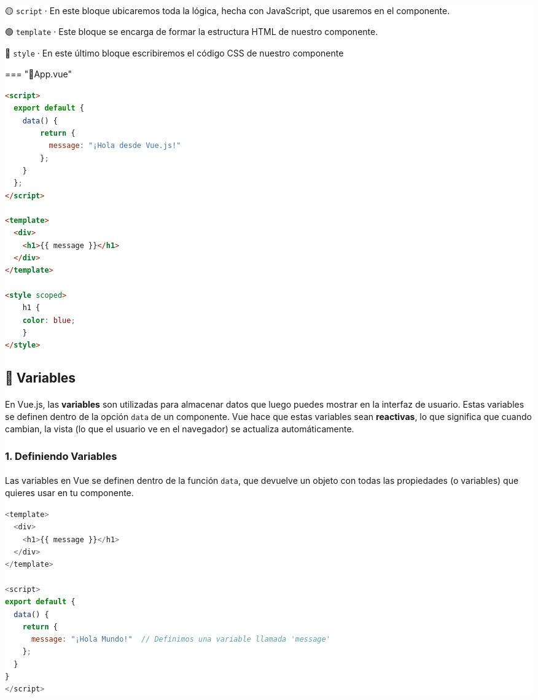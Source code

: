 🟡 `script` · En este bloque ubicaremos toda la lógica, hecha con JavaScript, que usaremos en el componente.

🟢 `template` · Este bloque se encarga de formar la estructura HTML de nuestro componente.

🔵 `style` · En este último bloque escribiremos el código CSS de nuestro componente

=== "🔰App.vue"
```html
<script>
  export default {
    data() {
        return {
          message: "¡Hola desde Vue.js!"
        };
    }
  };
</script>

<template>
  <div>
    <h1>{{ message }}</h1>
  </div>
</template>

<style scoped>
    h1 {
    color: blue;
    }
</style>
```

## 🔢 Variables

En Vue.js, las **variables** son utilizadas para almacenar datos que luego puedes mostrar en la interfaz de usuario. Estas variables se definen dentro de la opción `data` de un componente. Vue hace que estas variables sean **reactivas**, lo que significa que cuando cambian, la vista (lo que el usuario ve en el navegador) se actualiza automáticamente.

### 1. **Definiendo Variables**

Las variables en Vue se definen dentro de la función `data`, que devuelve un objeto con todas las propiedades (o variables) que quieres usar en tu componente. 

```javascript
<template>
  <div>
    <h1>{{ message }}</h1>
  </div>
</template>

<script>
export default {
  data() {
    return {
      message: "¡Hola Mundo!"  // Definimos una variable llamada 'message'
    };
  }
}
</script>
```
